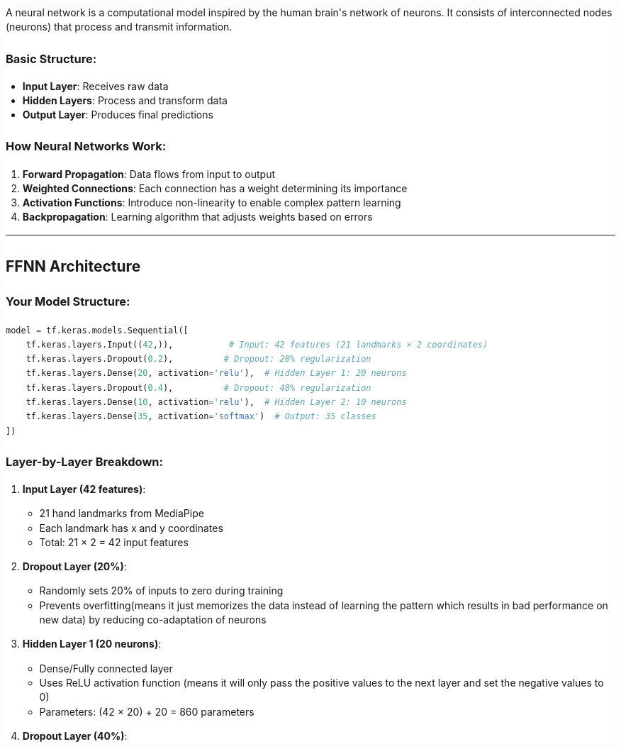 A neural network is a computational model inspired by the human brain's network of neurons. It consists of interconnected nodes (neurons) that process and transmit information.

### Basic Structure:

- **Input Layer**: Receives raw data
- **Hidden Layers**: Process and transform data
- **Output Layer**: Produces final predictions

### How Neural Networks Work:

1. **Forward Propagation**: Data flows from input to output
2. **Weighted Connections**: Each connection has a weight determining its importance
3. **Activation Functions**: Introduce non-linearity to enable complex pattern learning
4. **Backpropagation**: Learning algorithm that adjusts weights based on errors

---

## FFNN Architecture

### Your Model Structure:

```python
model = tf.keras.models.Sequential([
    tf.keras.layers.Input((42,)),           # Input: 42 features (21 landmarks × 2 coordinates)
    tf.keras.layers.Dropout(0.2),          # Dropout: 20% regularization
    tf.keras.layers.Dense(20, activation='relu'),  # Hidden Layer 1: 20 neurons
    tf.keras.layers.Dropout(0.4),          # Dropout: 40% regularization
    tf.keras.layers.Dense(10, activation='relu'),  # Hidden Layer 2: 10 neurons
    tf.keras.layers.Dense(35, activation='softmax')  # Output: 35 classes
])
```

### Layer-by-Layer Breakdown:

1. **Input Layer (42 features)**:

   - 21 hand landmarks from MediaPipe
   - Each landmark has x and y coordinates
   - Total: 21 × 2 = 42 input features

2. **Dropout Layer (20%)**:

   - Randomly sets 20% of inputs to zero during training
   - Prevents overfitting(means it just memorizes the data instead of learning the pattern which results in bad performance on new data) by reducing co-adaptation of neurons

3. **Hidden Layer 1 (20 neurons)**:

   - Dense/Fully connected layer
   - Uses ReLU activation function (means it will only pass the positive values to the next layer and set the negative values to 0)
   - Parameters: (42 × 20) + 20 = 860 parameters

4. **Dropout Layer (40%)**:

